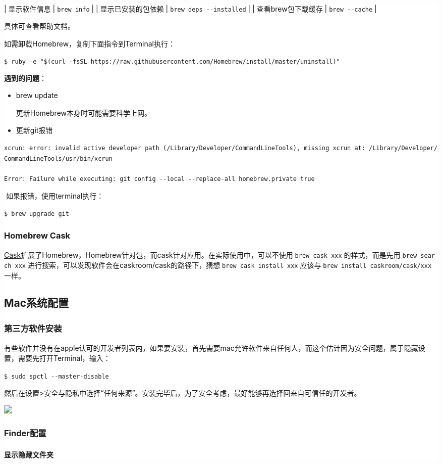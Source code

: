 | 显示软件信息             | ```brew info```                  |
| 显示已安装的包依赖          | ```brew deps --installed```      |
| 查看brew包下载缓存        | ```brew --cache```               |

具体可查看帮助文档。

如需卸载Homebrew，复制下面指令到Terminal执行：

```shell
$ ruby -e "$(curl -fsSL https://raw.githubusercontent.com/Homebrew/install/master/uninstall)"
```

**遇到的问题**：

* brew update

  更新Homebrew本身时可能需要科学上网。

* 更新git报错

```
xcrun: error: invalid active developer path (/Library/Developer/CommandLineTools), missing xcrun at: /Library/Developer/CommandLineTools/usr/bin/xcrun

Error: Failure while executing: git config --local --replace-all homebrew.private true
```

​	如果报错，使用terminal执行：

```shell
$ brew upgrade git
```

### Homebrew Cask

[Cask](http://caskroom.github.io/)扩展了Homebrew，Homebrew针对包，而cask针对应用。在实际使用中，可以不使用 `brew cask xxx` 的样式，而是先用 `brew search xxx` 进行搜索，可以发现软件会在caskroom/cask的路径下，猜想 `brew cask install xxx` 应该与 `brew install caskroom/cask/xxx` 一样。

## Mac系统配置

### 第三方软件安装

有些软件并没有在apple认可的开发者列表内，如果要安装，首先需要mac允许软件来自任何人，而这个估计因为安全问题，属于隐藏设置，需要先打开Terminal，输入：

```shell
$ sudo spctl --master-disable
```

然后在设置>安全与隐私中选择“任何来源”。安装完毕后，为了安全考虑，最好能够再选择回来自可信任的开发者。

<img name="Config-privacy-source" src="/images/blog/2018-02/Config-privacy-source.png" width='300px'/>

### Finder配置

#### 显示隐藏文件夹
